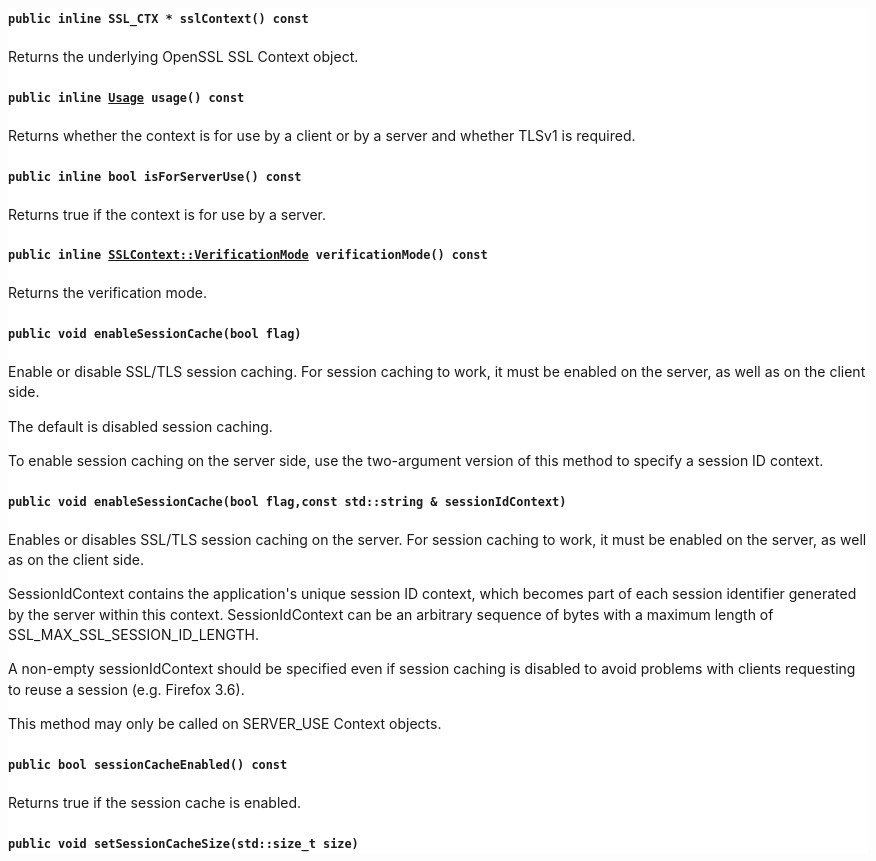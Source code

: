 #### `public inline SSL_CTX * sslContext() const` 

Returns the underlying OpenSSL SSL Context object.



#### `public inline `[`Usage`](#group__net_1ga2e13fff7d4c75c080e515a427bf15c71)` usage() const` 



Returns whether the context is for use by a client or by a server and whether TLSv1 is required.

#### `public inline bool isForServerUse() const` 

Returns true if the context is for use by a server.



#### `public inline `[`SSLContext::VerificationMode`](#group__net_1gafd7da63f7077511ce8d4da68f37d255e)` verificationMode() const` 

Returns the verification mode.



#### `public void enableSessionCache(bool flag)` 



Enable or disable SSL/TLS session caching. For session caching to work, it must be enabled on the server, as well as on the client side.

The default is disabled session caching.

To enable session caching on the server side, use the two-argument version of this method to specify a session ID context.

#### `public void enableSessionCache(bool flag,const std::string & sessionIdContext)` 



Enables or disables SSL/TLS session caching on the server. For session caching to work, it must be enabled on the server, as well as on the client side.

SessionIdContext contains the application's unique session ID context, which becomes part of each session identifier generated by the server within this context. SessionIdContext can be an arbitrary sequence of bytes with a maximum length of SSL_MAX_SSL_SESSION_ID_LENGTH.

A non-empty sessionIdContext should be specified even if session caching is disabled to avoid problems with clients requesting to reuse a session (e.g. Firefox 3.6).

This method may only be called on SERVER_USE Context objects.

#### `public bool sessionCacheEnabled() const` 

Returns true if the session cache is enabled.



#### `public void setSessionCacheSize(std::size_t size)` 

